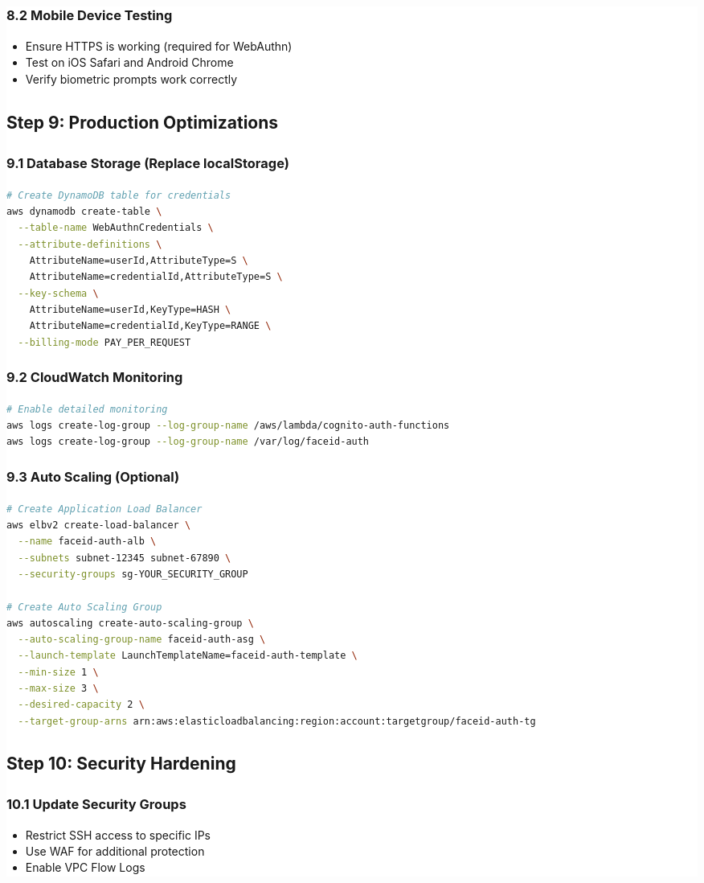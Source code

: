 ### 8.2 Mobile Device Testing
- Ensure HTTPS is working (required for WebAuthn)
- Test on iOS Safari and Android Chrome
- Verify biometric prompts work correctly

## Step 9: Production Optimizations

### 9.1 Database Storage (Replace localStorage)
```bash
# Create DynamoDB table for credentials
aws dynamodb create-table \
  --table-name WebAuthnCredentials \
  --attribute-definitions \
    AttributeName=userId,AttributeType=S \
    AttributeName=credentialId,AttributeType=S \
  --key-schema \
    AttributeName=userId,KeyType=HASH \
    AttributeName=credentialId,KeyType=RANGE \
  --billing-mode PAY_PER_REQUEST
```

### 9.2 CloudWatch Monitoring
```bash
# Enable detailed monitoring
aws logs create-log-group --log-group-name /aws/lambda/cognito-auth-functions
aws logs create-log-group --log-group-name /var/log/faceid-auth
```

### 9.3 Auto Scaling (Optional)
```bash
# Create Application Load Balancer
aws elbv2 create-load-balancer \
  --name faceid-auth-alb \
  --subnets subnet-12345 subnet-67890 \
  --security-groups sg-YOUR_SECURITY_GROUP

# Create Auto Scaling Group
aws autoscaling create-auto-scaling-group \
  --auto-scaling-group-name faceid-auth-asg \
  --launch-template LaunchTemplateName=faceid-auth-template \
  --min-size 1 \
  --max-size 3 \
  --desired-capacity 2 \
  --target-group-arns arn:aws:elasticloadbalancing:region:account:targetgroup/faceid-auth-tg
```

## Step 10: Security Hardening

### 10.1 Update Security Groups
- Restrict SSH access to specific IPs
- Use WAF for additional protection
- Enable VPC Flow Logs
